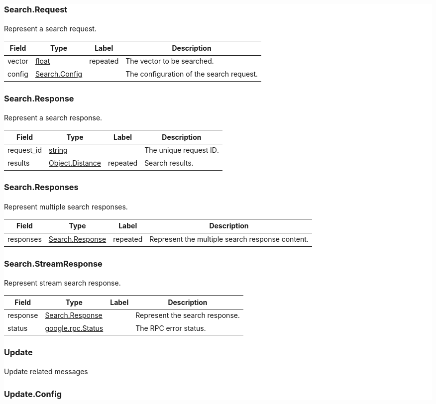<a name="payload-v1-Search-Request"></a>

### Search.Request

Represent a search request.

| Field  | Type                                       | Label    | Description                              |
| ------ | ------------------------------------------ | -------- | ---------------------------------------- |
| vector | [float](#float)                            | repeated | The vector to be searched.               |
| config | [Search.Config](#payload-v1-Search-Config) |          | The configuration of the search request. |

<a name="payload-v1-Search-Response"></a>

### Search.Response

Represent a search response.

| Field      | Type                                           | Label    | Description            |
| ---------- | ---------------------------------------------- | -------- | ---------------------- |
| request_id | [string](#string)                              |          | The unique request ID. |
| results    | [Object.Distance](#payload-v1-Object-Distance) | repeated | Search results.        |

<a name="payload-v1-Search-Responses"></a>

### Search.Responses

Represent multiple search responses.

| Field     | Type                                           | Label    | Description                                     |
| --------- | ---------------------------------------------- | -------- | ----------------------------------------------- |
| responses | [Search.Response](#payload-v1-Search-Response) | repeated | Represent the multiple search response content. |

<a name="payload-v1-Search-StreamResponse"></a>

### Search.StreamResponse

Represent stream search response.

| Field    | Type                                           | Label | Description                    |
| -------- | ---------------------------------------------- | ----- | ------------------------------ |
| response | [Search.Response](#payload-v1-Search-Response) |       | Represent the search response. |
| status   | [google.rpc.Status](#google-rpc-Status)        |       | The RPC error status.          |

<a name="payload-v1-Update"></a>

### Update

Update related messages

<a name="payload-v1-Update-Config"></a>

### Update.Config

